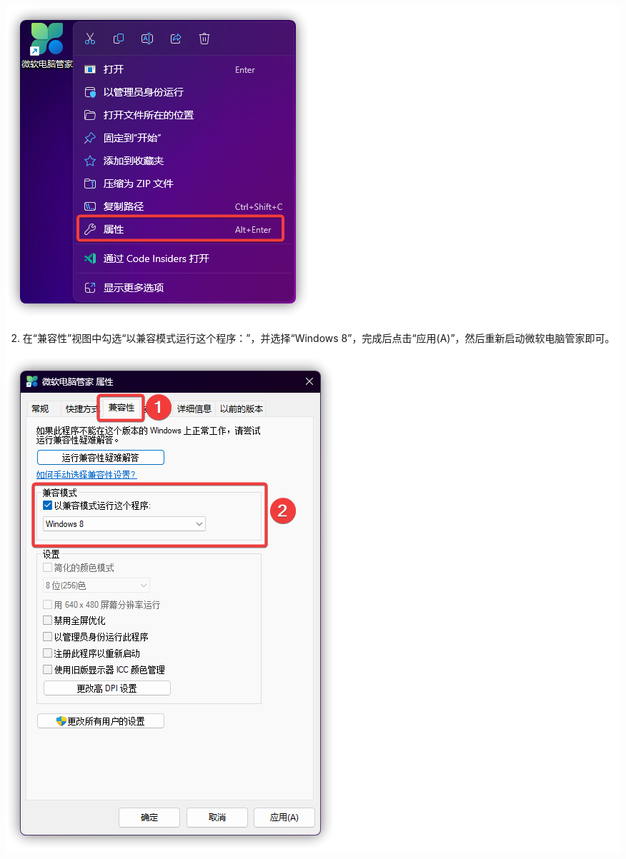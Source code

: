 ![](../assets/problem-solving/while-using/blank-background/properties.png)

2. 在“兼容性”视图中勾选“以兼容模式运行这个程序：”，并选择“Windows 8”，完成后点击“应用(A)”，然后重新启动微软电脑管家即可。

![](../assets/problem-solving/while-using/blank-background/compatibility.png)
